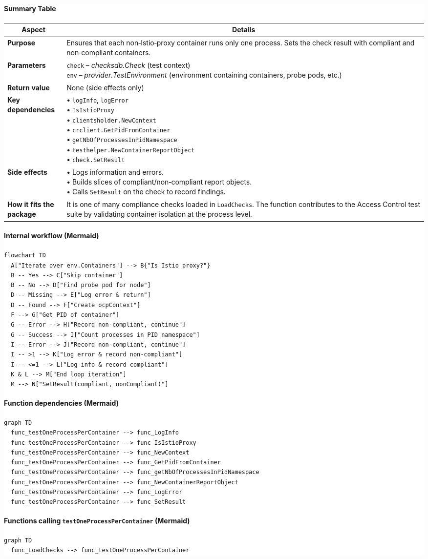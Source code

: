 #### Summary Table
| Aspect | Details |
|--------|---------|
| **Purpose** | Ensures that each non‑Istio‑proxy container runs only one process. Sets the check result with compliant and non‑compliant containers. |
| **Parameters** | `check` – *checksdb.Check* (test context)<br>`env` – *provider.TestEnvironment* (environment containing containers, probe pods, etc.) |
| **Return value** | None (side effects only) |
| **Key dependencies** | • `logInfo`, `logError`<br>• `IsIstioProxy`<br>• `clientsholder.NewContext`<br>• `crclient.GetPidFromContainer`<br>• `getNbOfProcessesInPidNamespace`<br>• `testhelper.NewContainerReportObject`<br>• `check.SetResult` |
| **Side effects** | • Logs information and errors.<br>• Builds slices of compliant/non‑compliant report objects.<br>• Calls `SetResult` on the check to record findings. |
| **How it fits the package** | It is one of many compliance checks loaded in `LoadChecks`. The function contributes to the Access Control test suite by validating container isolation at the process level. |

#### Internal workflow (Mermaid)
```mermaid
flowchart TD
  A["Iterate over env.Containers"] --> B{"Is Istio proxy?"}
  B -- Yes --> C["Skip container"]
  B -- No --> D["Find probe pod for node"]
  D -- Missing --> E["Log error & return"]
  D -- Found --> F["Create ocpContext"]
  F --> G["Get PID of container"]
  G -- Error --> H["Record non‑compliant, continue"]
  G -- Success --> I["Count processes in PID namespace"]
  I -- Error --> J["Record non‑compliant, continue"]
  I -- >1 --> K["Log error & record non‑compliant"]
  I -- <=1 --> L["Log info & record compliant"]
  K & L --> M["End loop iteration"]
  M --> N["SetResult(compliant, nonCompliant)"]
```

#### Function dependencies (Mermaid)
```mermaid
graph TD
  func_testOneProcessPerContainer --> func_LogInfo
  func_testOneProcessPerContainer --> func_IsIstioProxy
  func_testOneProcessPerContainer --> func_NewContext
  func_testOneProcessPerContainer --> func_GetPidFromContainer
  func_testOneProcessPerContainer --> func_getNbOfProcessesInPidNamespace
  func_testOneProcessPerContainer --> func_NewContainerReportObject
  func_testOneProcessPerContainer --> func_LogError
  func_testOneProcessPerContainer --> func_SetResult
```

#### Functions calling `testOneProcessPerContainer` (Mermaid)
```mermaid
graph TD
  func_LoadChecks --> func_testOneProcessPerContainer
```
